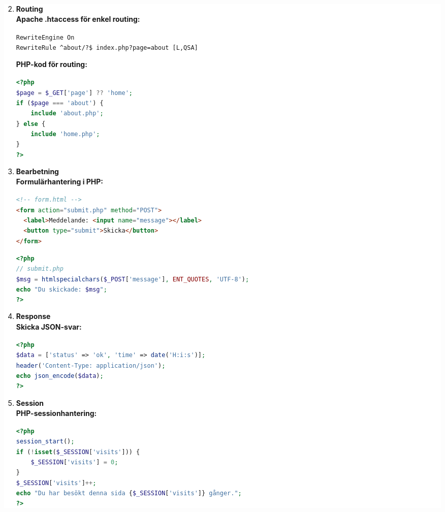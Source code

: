 2. **Routing**  
   **Apache .htaccess för enkel routing:**
   ```apacheconf
   RewriteEngine On
   RewriteRule ^about/?$ index.php?page=about [L,QSA]
   ```
   **PHP-kod för routing:**
   ```php
   <?php
   $page = $_GET['page'] ?? 'home';
   if ($page === 'about') {
       include 'about.php';
   } else {
       include 'home.php';
   }
   ?>
   ```

3. **Bearbetning**  
   **Formulärhantering i PHP:**
   ```html
   <!-- form.html -->
   <form action="submit.php" method="POST">
     <label>Meddelande: <input name="message"></label>
     <button type="submit">Skicka</button>
   </form>
   ```
   ```php
   <?php
   // submit.php
   $msg = htmlspecialchars($_POST['message'], ENT_QUOTES, 'UTF-8');
   echo "Du skickade: $msg";
   ?>
   ```

4. **Response**  
   **Skicka JSON-svar:**
   ```php
   <?php
   $data = ['status' => 'ok', 'time' => date('H:i:s')];
   header('Content-Type: application/json');
   echo json_encode($data);
   ?>
   ```

5. **Session**  
   **PHP-sessionhantering:**
   ```php
   <?php
   session_start();
   if (!isset($_SESSION['visits'])) {
       $_SESSION['visits'] = 0;
   }
   $_SESSION['visits']++;
   echo "Du har besökt denna sida {$_SESSION['visits']} gånger.";
   ?>
   ```
